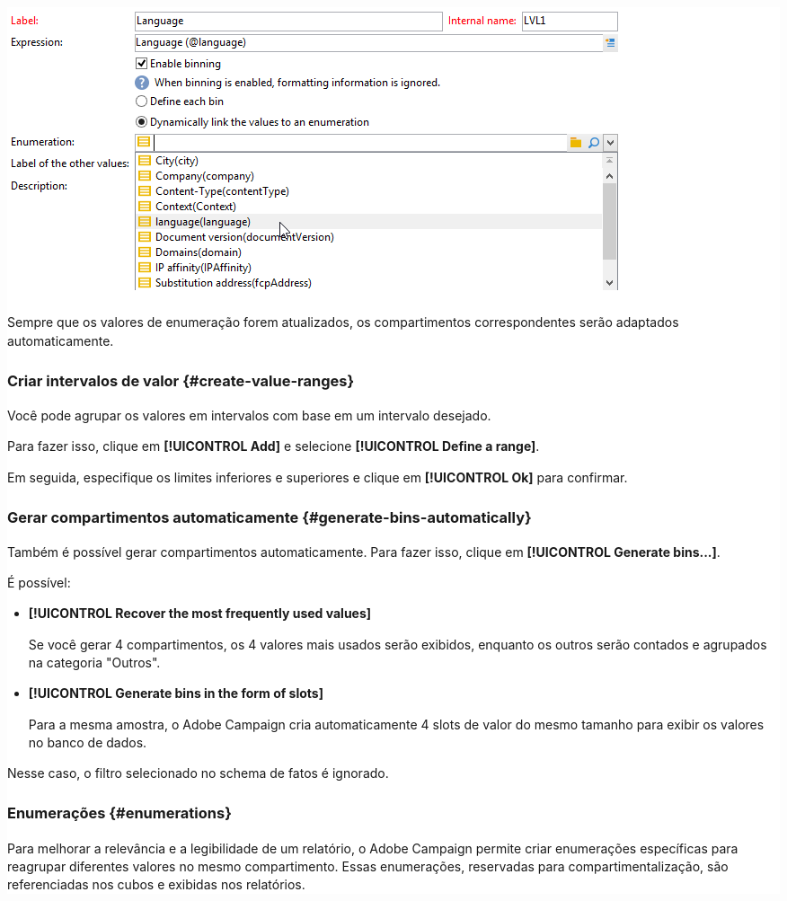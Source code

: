    ![](assets/cube-link-to-enum.png)

   Sempre que os valores de enumeração forem atualizados, os compartimentos correspondentes serão adaptados automaticamente.

### Criar intervalos de valor {#create-value-ranges}

Você pode agrupar os valores em intervalos com base em um intervalo desejado.

Para fazer isso, clique em **[!UICONTROL Add]** e selecione **[!UICONTROL Define a range]**.

Em seguida, especifique os limites inferiores e superiores e clique em **[!UICONTROL Ok]** para confirmar.

### Gerar compartimentos automaticamente {#generate-bins-automatically}

Também é possível gerar compartimentos automaticamente. Para fazer isso, clique em **[!UICONTROL Generate bins...]**.

É possível:

* **[!UICONTROL Recover the most frequently used values]**

   Se você gerar 4 compartimentos, os 4 valores mais usados serão exibidos, enquanto os outros serão contados e agrupados na categoria &quot;Outros&quot;.

* **[!UICONTROL Generate bins in the form of slots]**

   Para a mesma amostra, o Adobe Campaign cria automaticamente 4 slots de valor do mesmo tamanho para exibir os valores no banco de dados.

Nesse caso, o filtro selecionado no schema de fatos é ignorado.

### Enumerações {#enumerations}

Para melhorar a relevância e a legibilidade de um relatório, o Adobe Campaign permite criar enumerações específicas para reagrupar diferentes valores no mesmo compartimento. Essas enumerações, reservadas para compartimentalização, são referenciadas nos cubos e exibidas nos relatórios.

